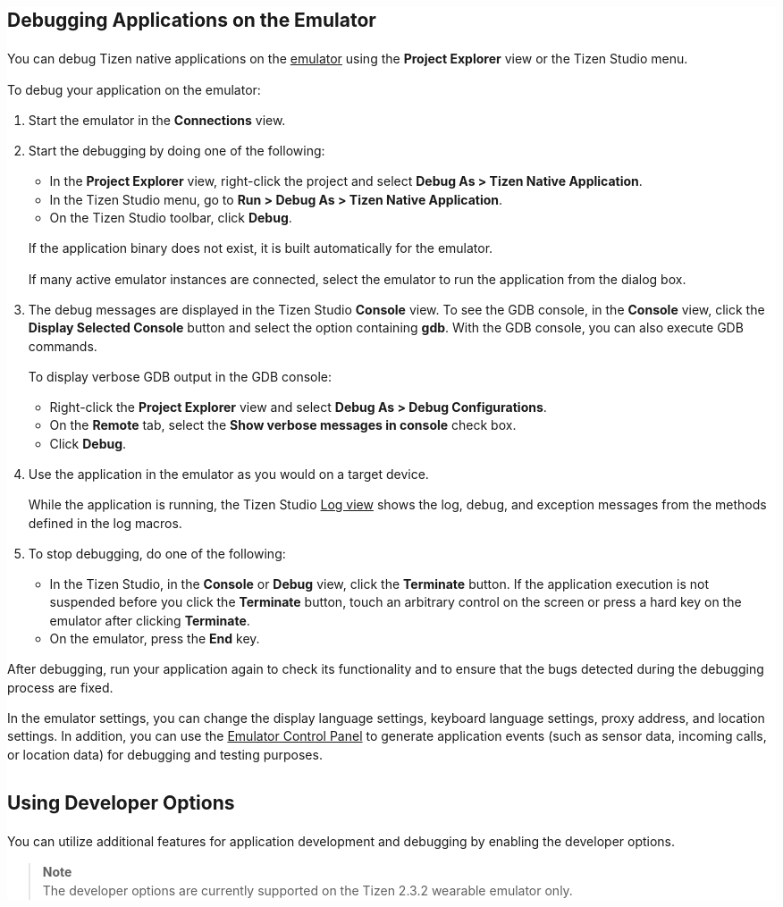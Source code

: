 ## Debugging Applications on the Emulator

You can debug Tizen native applications on the [emulator](../../../tizen-studio/common-tools/emulator.md) using the **Project Explorer** view or the Tizen Studio menu.

To debug your application on the emulator:

1. Start the emulator in the **Connections** view.

2. Start the debugging by doing one of the following:

   - In the **Project Explorer** view, right-click the project and select **Debug As > Tizen Native Application**.
   - In the Tizen Studio menu, go to **Run > Debug As > Tizen Native Application**.
   - On the Tizen Studio toolbar, click **Debug**.

   If the application binary does not exist, it is built automatically for the emulator.

   If many active emulator instances are connected, select the emulator to run the application from the dialog box.

3. The debug messages are displayed in the Tizen Studio **Console** view. To see the GDB console, in the **Console** view, click the **Display Selected Console** button and select the option containing **gdb**. With the GDB console, you can also execute GDB commands.

   To display verbose GDB output in the GDB console:

   - Right-click the **Project Explorer** view and select **Debug As > Debug Configurations**.
   - On the **Remote** tab, select the **Show verbose messages in console** check box.
   - Click **Debug**.

4. Use the application in the emulator as you would on a target device.

   While the application is running, the Tizen Studio [Log view](../../../tizen-studio/common-tools/log-view.md) shows the log, debug, and exception messages from the methods defined in the log macros.

5. To stop debugging, do one of the following:

   - In the Tizen Studio, in the **Console** or **Debug** view, click the **Terminate** button. If the application execution is not suspended before you click the **Terminate** button, touch an arbitrary control on the screen or press a hard key on the emulator after clicking **Terminate**.
   - On the emulator, press the **End** key.

After debugging, run your application again to check its functionality and to ensure that the bugs detected during the debugging process are fixed.

In the emulator settings, you can change the display language settings, keyboard language settings, proxy address, and location settings. In addition, you can use the [Emulator Control Panel](../../../tizen-studio/common-tools/emulator-control-panel.md) to generate application events (such as sensor data, incoming calls, or location data) for debugging and testing purposes.

## Using Developer Options

You can utilize additional features for application development and debugging by enabling the developer options.

> **Note**  
> The developer options are currently supported on the Tizen 2.3.2 wearable emulator only.
